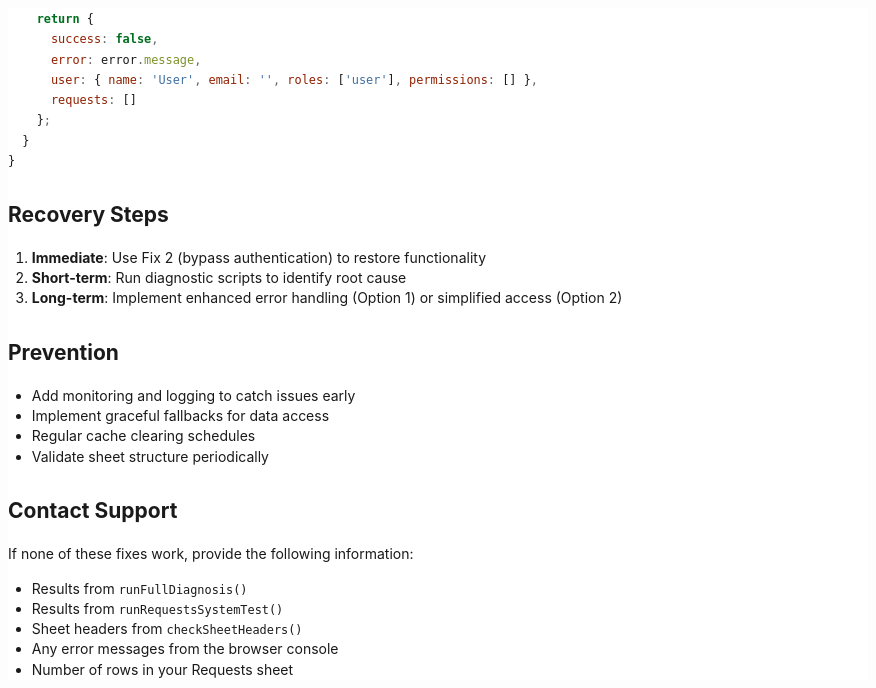 ```javascript
    return {
      success: false,
      error: error.message,
      user: { name: 'User', email: '', roles: ['user'], permissions: [] },
      requests: []
    };
  }
}
```

## Recovery Steps

1. **Immediate**: Use Fix 2 (bypass authentication) to restore functionality
2. **Short-term**: Run diagnostic scripts to identify root cause
3. **Long-term**: Implement enhanced error handling (Option 1) or simplified access (Option 2)

## Prevention

- Add monitoring and logging to catch issues early
- Implement graceful fallbacks for data access
- Regular cache clearing schedules
- Validate sheet structure periodically

## Contact Support

If none of these fixes work, provide the following information:
- Results from `runFullDiagnosis()`
- Results from `runRequestsSystemTest()`
- Sheet headers from `checkSheetHeaders()`
- Any error messages from the browser console
- Number of rows in your Requests sheet